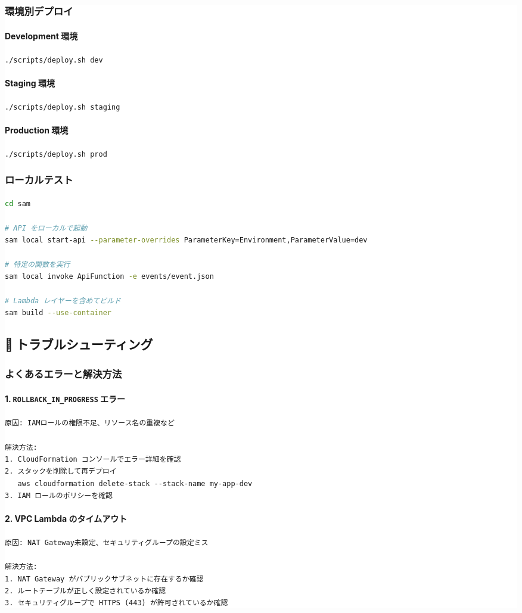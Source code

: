 ### 環境別デプロイ

#### Development 環境
```bash
./scripts/deploy.sh dev
```

#### Staging 環境
```bash
./scripts/deploy.sh staging
```

#### Production 環境
```bash
./scripts/deploy.sh prod
```

### ローカルテスト

```bash
cd sam

# API をローカルで起動
sam local start-api --parameter-overrides ParameterKey=Environment,ParameterValue=dev

# 特定の関数を実行
sam local invoke ApiFunction -e events/event.json

# Lambda レイヤーを含めてビルド
sam build --use-container
```

## 🐛 トラブルシューティング

### よくあるエラーと解決方法

#### 1. `ROLLBACK_IN_PROGRESS` エラー
```
原因: IAMロールの権限不足、リソース名の重複など

解決方法:
1. CloudFormation コンソールでエラー詳細を確認
2. スタックを削除して再デプロイ
   aws cloudformation delete-stack --stack-name my-app-dev
3. IAM ロールのポリシーを確認
```

#### 2. VPC Lambda のタイムアウト
```
原因: NAT Gateway未設定、セキュリティグループの設定ミス

解決方法:
1. NAT Gateway がパブリックサブネットに存在するか確認
2. ルートテーブルが正しく設定されているか確認
3. セキュリティグループで HTTPS (443) が許可されているか確認
```
